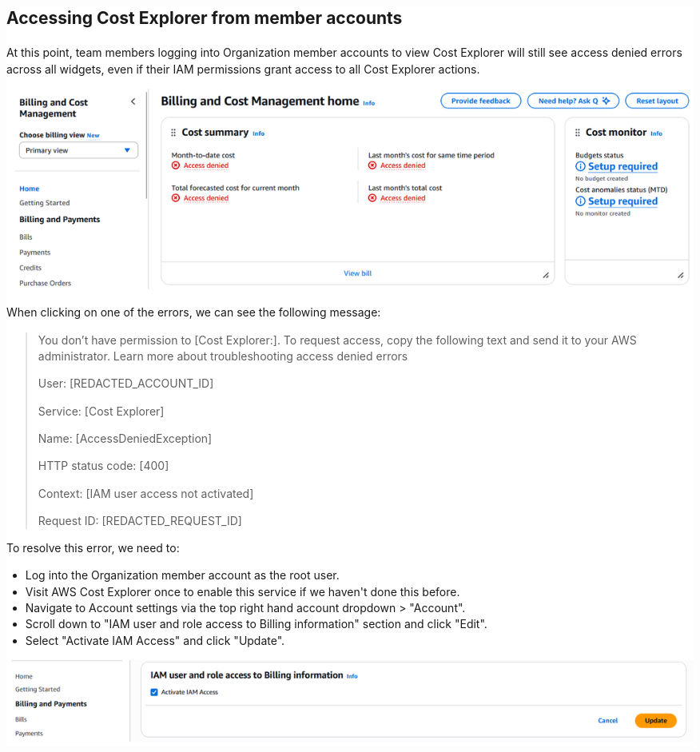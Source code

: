 ## Accessing Cost Explorer from member accounts

At this point, team members logging into Organization member accounts to view Cost Explorer will still see access denied errors across all widgets, even if their IAM permissions grant access to all Cost Explorer actions.

![Cost Explorer Access Denied](/images/20250510_CostExplorerAccessDenied.png)

When clicking on one of the errors, we can see the following message:

> You don’t have permission to [Cost Explorer:]. To request access, copy the following text and send it to your AWS administrator. Learn more about troubleshooting access denied errors
>
> User: [REDACTED_ACCOUNT_ID]
>
> Service: [Cost Explorer]
>
> Name: [AccessDeniedException]
>
> HTTP status code: [400]
>
> Context: [IAM user access not activated]
>
> Request ID: [REDACTED_REQUEST_ID]

To resolve this error, we need to:
* Log into the Organization member account as the root user.
* Visit AWS Cost Explorer once to enable this service if we haven't done this before.
* Navigate to Account settings via the top right hand account dropdown > "Account".
* Scroll down to "IAM user and role access to Billing information" section and click "Edit".
* Select "Activate IAM Access" and click "Update".

![Enable IAM access to billing](/images/20250510_AccountSettings_EnableIamAccessToBilling_EditPage.png)
